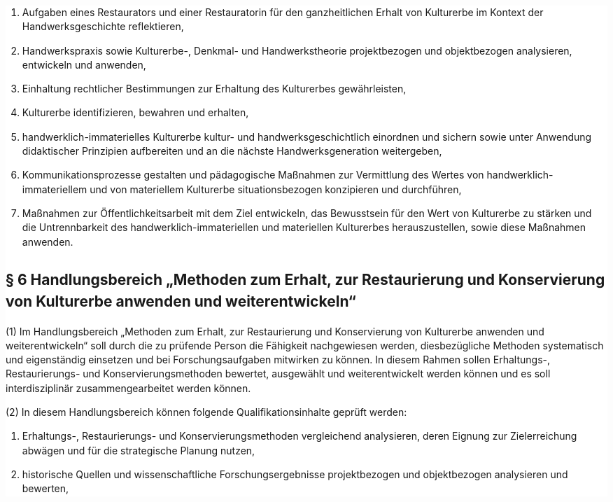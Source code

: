 1.  Aufgaben eines Restaurators und einer Restauratorin für den
    ganzheitlichen Erhalt von Kulturerbe im Kontext der
    Handwerksgeschichte reflektieren,


2.  Handwerkspraxis sowie Kulturerbe-, Denkmal- und Handwerkstheorie
    projektbezogen und objektbezogen analysieren, entwickeln und anwenden,


3.  Einhaltung rechtlicher Bestimmungen zur Erhaltung des Kulturerbes
    gewährleisten,


4.  Kulturerbe identifizieren, bewahren und erhalten,


5.  handwerklich-immaterielles Kulturerbe kultur- und
    handwerksgeschichtlich einordnen und sichern sowie unter Anwendung
    didaktischer Prinzipien aufbereiten und an die nächste
    Handwerksgeneration weitergeben,


6.  Kommunikationsprozesse gestalten und pädagogische Maßnahmen zur
    Vermittlung des Wertes von handwerklich-immateriellem und von
    materiellem Kulturerbe situationsbezogen konzipieren und durchführen,


7.  Maßnahmen zur Öffentlichkeitsarbeit mit dem Ziel entwickeln, das
    Bewusstsein für den Wert von Kulturerbe zu stärken und die
    Untrennbarkeit des handwerklich-immateriellen und materiellen
    Kulturerbes herauszustellen, sowie diese Maßnahmen anwenden.





## § 6 Handlungsbereich „Methoden zum Erhalt, zur Restaurierung und Konservierung von Kulturerbe anwenden und weiterentwickeln“

(1) Im Handlungsbereich „Methoden zum Erhalt, zur Restaurierung und
Konservierung von Kulturerbe anwenden und weiterentwickeln“ soll durch
die zu prüfende Person die Fähigkeit nachgewiesen werden,
diesbezügliche Methoden systematisch und eigenständig einsetzen und
bei Forschungsaufgaben mitwirken zu können. In diesem Rahmen sollen
Erhaltungs-, Restaurierungs- und Konservierungsmethoden bewertet,
ausgewählt und weiterentwickelt werden können und es soll
interdisziplinär zusammengearbeitet werden können.

(2) In diesem Handlungsbereich können folgende Qualifikationsinhalte
geprüft werden:

1.  Erhaltungs-, Restaurierungs- und Konservierungsmethoden vergleichend
    analysieren, deren Eignung zur Zielerreichung abwägen und für die
    strategische Planung nutzen,


2.  historische Quellen und wissenschaftliche Forschungsergebnisse
    projektbezogen und objektbezogen analysieren und bewerten,
